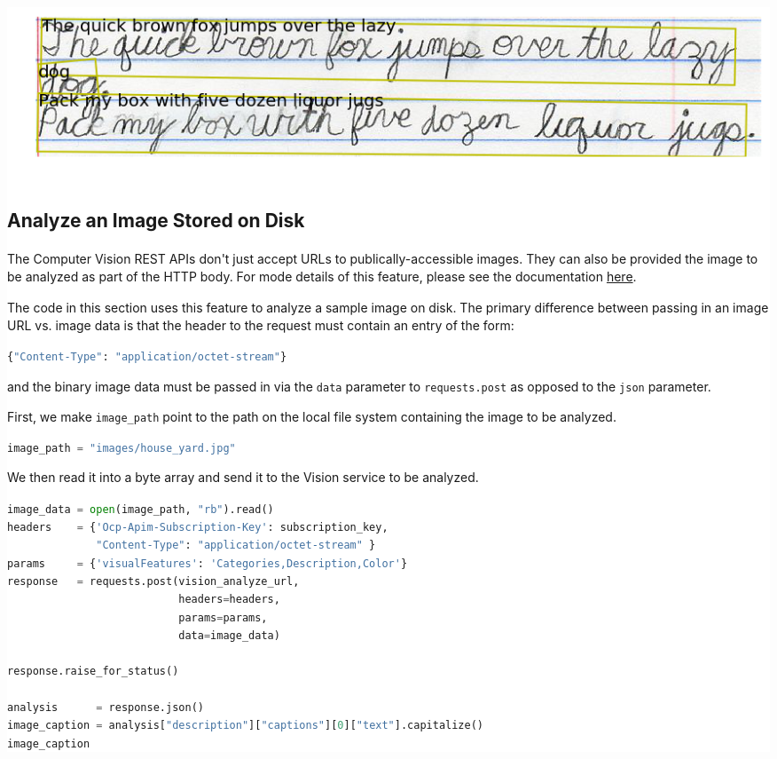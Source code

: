 
![png](VisionAPI_files/output_64_0.png)


## Analyze an Image Stored on Disk
The Computer Vision REST APIs don't just accept URLs to publically-accessible images. They can also be provided the image to be analyzed as part of the HTTP body. For mode details of this feature, please see the documentation [here](https://westus.dev.cognitive.microsoft.com/docs/services/56f91f2d778daf23d8ec6739/operations/56f91f2e778daf14a499e1fa). 

The code in this section uses this feature to analyze a sample image on disk. The primary difference between passing in an image URL vs. image data is that the header to the request must contain an entry of the form:
```py
{"Content-Type": "application/octet-stream"}
```
and the binary image data must be passed in via the `data` parameter to `requests.post` as opposed to the `json` parameter.

First, we make `image_path` point to the path on the local file system containing the image to be analyzed.


```python
image_path = "images/house_yard.jpg"
```

We then read it into a byte array and send it to the Vision service to be analyzed.


```python
image_data = open(image_path, "rb").read()
headers    = {'Ocp-Apim-Subscription-Key': subscription_key, 
              "Content-Type": "application/octet-stream" }
params     = {'visualFeatures': 'Categories,Description,Color'}
response   = requests.post(vision_analyze_url, 
                           headers=headers, 
                           params=params, 
                           data=image_data)

response.raise_for_status()

analysis      = response.json()
image_caption = analysis["description"]["captions"][0]["text"].capitalize()
image_caption
```
